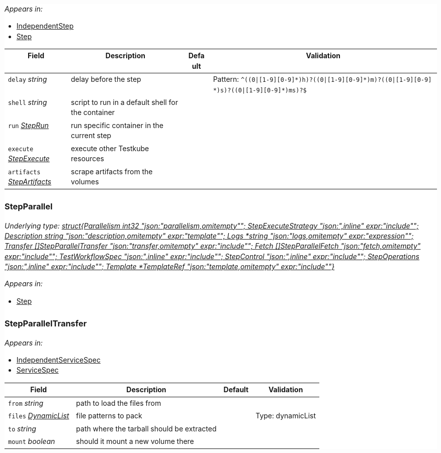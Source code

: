 

_Appears in:_
- [IndependentStep](#independentstep)
- [Step](#step)

| Field | Description | Default | Validation |
| --- | --- | --- | --- |
| `delay` _string_ | delay before the step |  | Pattern: `^((0\|[1-9][0-9]*)h)?((0\|[1-9][0-9]*)m)?((0\|[1-9][0-9]*)s)?((0\|[1-9][0-9]*)ms)?$` <br /> |
| `shell` _string_ | script to run in a default shell for the container |  |  |
| `run` _[StepRun](#steprun)_ | run specific container in the current step |  |  |
| `execute` _[StepExecute](#stepexecute)_ | execute other Testkube resources |  |  |
| `artifacts` _[StepArtifacts](#stepartifacts)_ | scrape artifacts from the volumes |  |  |


### StepParallel

_Underlying type:_ _[struct\{Parallelism int32 "json:\"parallelism,omitempty\""; StepExecuteStrategy "json:\",inline\" expr:\"include\""; Description string "json:\"description,omitempty\" expr:\"template\""; Logs *string "json:\"logs,omitempty\" expr:\"expression\""; Transfer []StepParallelTransfer "json:\"transfer,omitempty\" expr:\"include\""; Fetch []StepParallelFetch "json:\"fetch,omitempty\" expr:\"include\""; TestWorkflowSpec "json:\",inline\" expr:\"include\""; StepControl "json:\",inline\" expr:\"include\""; StepOperations "json:\",inline\" expr:\"include\""; Template *TemplateRef "json:\"template,omitempty\" expr:\"include\""}](#struct{parallelism-int32-"json:\"parallelism,omitempty\"";-stepexecutestrategy-"json:\",inline\"-expr:\"include\"";-description-string-"json:\"description,omitempty\"-expr:\"template\"";-logs-*string-"json:\"logs,omitempty\"-expr:\"expression\"";-transfer-[]stepparalleltransfer-"json:\"transfer,omitempty\"-expr:\"include\"";-fetch-[]stepparallelfetch-"json:\"fetch,omitempty\"-expr:\"include\"";-testworkflowspec-"json:\",inline\"-expr:\"include\"";-stepcontrol-"json:\",inline\"-expr:\"include\"";-stepoperations-"json:\",inline\"-expr:\"include\"";-template-*templateref-"json:\"template,omitempty\"-expr:\"include\""})_





_Appears in:_
- [Step](#step)





### StepParallelTransfer







_Appears in:_
- [IndependentServiceSpec](#independentservicespec)
- [ServiceSpec](#servicespec)

| Field | Description | Default | Validation |
| --- | --- | --- | --- |
| `from` _string_ | path to load the files from |  |  |
| `files` _[DynamicList](#dynamiclist)_ | file patterns to pack |  | Type: dynamicList <br /> |
| `to` _string_ | path where the tarball should be extracted |  |  |
| `mount` _boolean_ | should it mount a new volume there |  |  |
